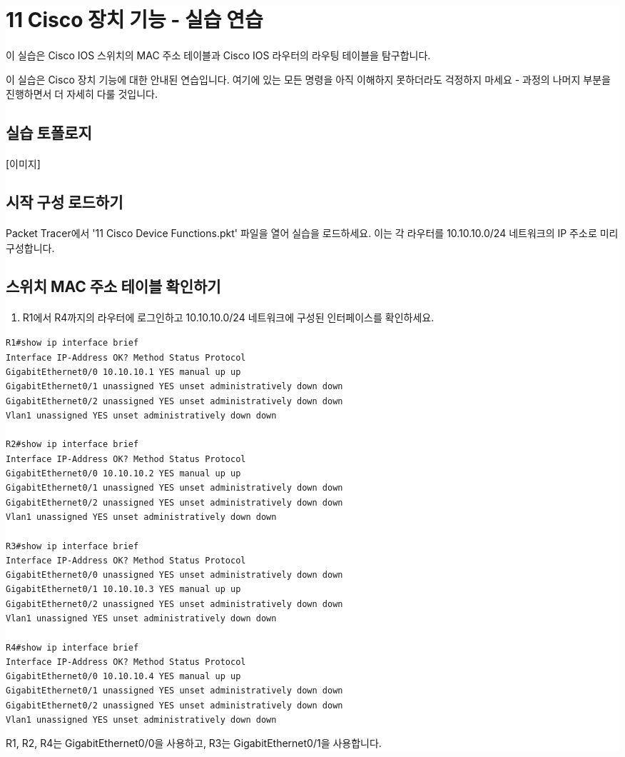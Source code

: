 
# 11 Cisco 장치 기능 - 실습 연습

이 실습은 Cisco IOS 스위치의 MAC 주소 테이블과 Cisco IOS 라우터의 라우팅 테이블을 탐구합니다.

이 실습은 Cisco 장치 기능에 대한 안내된 연습입니다. 여기에 있는 모든 명령을 아직 이해하지 못하더라도 걱정하지 마세요 - 과정의 나머지 부분을 진행하면서 더 자세히 다룰 것입니다.

## 실습 토폴로지
[이미지]

## 시작 구성 로드하기

Packet Tracer에서 '11 Cisco Device Functions.pkt' 파일을 열어 실습을 로드하세요.
이는 각 라우터를 10.10.10.0/24 네트워크의 IP 주소로 미리 구성합니다.

## 스위치 MAC 주소 테이블 확인하기

1) R1에서 R4까지의 라우터에 로그인하고 10.10.10.0/24 네트워크에 구성된 인터페이스를 확인하세요.

```
R1#show ip interface brief
Interface IP-Address OK? Method Status Protocol
GigabitEthernet0/0 10.10.10.1 YES manual up up
GigabitEthernet0/1 unassigned YES unset administratively down down 
GigabitEthernet0/2 unassigned YES unset administratively down down 
Vlan1 unassigned YES unset administratively down down

R2#show ip interface brief
Interface IP-Address OK? Method Status Protocol
GigabitEthernet0/0 10.10.10.2 YES manual up up
GigabitEthernet0/1 unassigned YES unset administratively down down
GigabitEthernet0/2 unassigned YES unset administratively down down
Vlan1 unassigned YES unset administratively down down

R3#show ip interface brief
Interface IP-Address OK? Method Status Protocol
GigabitEthernet0/0 unassigned YES unset administratively down down
GigabitEthernet0/1 10.10.10.3 YES manual up up
GigabitEthernet0/2 unassigned YES unset administratively down down
Vlan1 unassigned YES unset administratively down down

R4#show ip interface brief
Interface IP-Address OK? Method Status Protocol
GigabitEthernet0/0 10.10.10.4 YES manual up up
GigabitEthernet0/1 unassigned YES unset administratively down down 
GigabitEthernet0/2 unassigned YES unset administratively down down 
Vlan1 unassigned YES unset administratively down down
```

R1, R2, R4는 GigabitEthernet0/0을 사용하고, R3는 GigabitEthernet0/1을 사용합니다.
